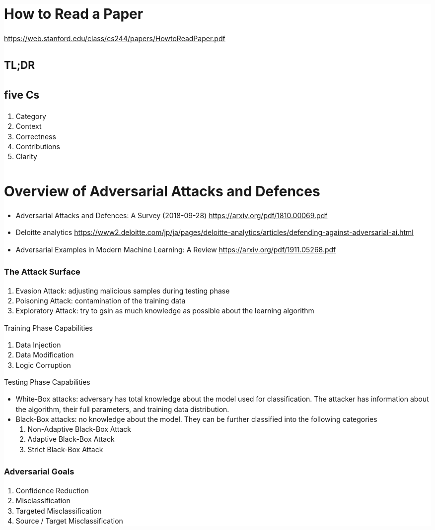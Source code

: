 # How to Read a Paper
https://web.stanford.edu/class/cs244/papers/HowtoReadPaper.pdf
## TL;DR
## five Cs
1. Category
1. Context
1. Correctness
1. Contributions
1. Clarity

# Overview of Adversarial Attacks and Defences

- Adversarial Attacks and Defences: A Survey
(2018-09-28)
https://arxiv.org/pdf/1810.00069.pdf

- Deloitte analytics
https://www2.deloitte.com/jp/ja/pages/deloitte-analytics/articles/defending-against-adversarial-ai.html

- Adversarial Examples in Modern Machine Learning: A Review
https://arxiv.org/pdf/1911.05268.pdf


### The Attack Surface
1. Evasion Attack: adjusting malicious samples during testing phase
1. Poisoning Attack: contamination of the training data
1. Exploratory Attack: try to gsin as much knowledge as possible about the learning algorithm

Training Phase Capabilities
1. Data Injection
1. Data Modification
1. Logic Corruption

Testing Phase Capabilities
- White-Box attacks: adversary has total knowledge about the model used for classification. The attacker has information about the algorithm, their full parameters, and training data distribution.
- Black-Box attacks: no knowledge about the model. They can be further classified into the following categories
    1. Non-Adaptive Black-Box Attack
    1. Adaptive Black-Box Attack
    1. Strict Black-Box Attack

### Adversarial Goals
1. Confidence Reduction
1. Misclassification
1. Targeted Misclassification
1. Source / Target Misclassification

